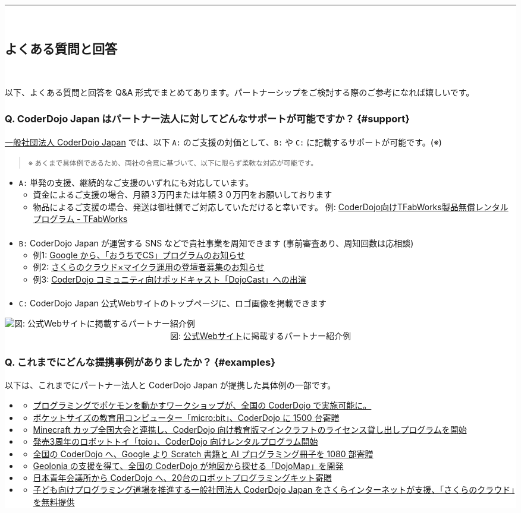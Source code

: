 <hr>

<h2 id='faq' style='padding-top: 30px; padding-bottom: 30px;'>
  <a href='#faq'><i class='fad fa-messages-question'></i></a>
  よくある質問と回答
</h2>

以下、よくある質問と回答を Q&A 形式でまとめてあります。パートナーシップをご検討する際のご参考になれば嬉しいです。

### Q. CoderDojo Japan はパートナー法人に対してどんなサポートが可能ですか？ {#support}

[一般社団法人 CoderDojo Japan](/about-coderdojo-japan) では、以下 `A:` のご支援の対価として、`B:` や `C:` に記載するサポートが可能です。(※)

<blockquote>
  <small>※
    あくまで具体例であるため、両社の合意に基づいて、以下に限らず柔軟な対応が可能です。
  </small>
</blockquote>

- `A:` 単発の支援、継続的なご支援のいずれにも対応しています。
  - 資金によるご支援の場合、月額３万円または年額３０万円をお願いしております
  - 物品によるご支援の場合、発送は御社側でご対応していただけると幸いです。
    例: [CoderDojo向けTFabWorks製品無償レンタルプログラム - TFabWorks](https://tfabworks.com/coderdojo-rental/) <br><br>
- `B:` CoderDojo Japan が運営する SNS などで貴社事業を周知できます (事前審査あり、周知回数は応相談)
  - 例1: [Google から、「おうちでCS」プログラムのお知らせ](https://www.facebook.com/groups/coderdojo.jp/posts/2848628431917204/)
  - 例2: [さくらのクラウド×マイクラ運用の登壇者募集のお知らせ](https://www.facebook.com/groups/coderdojo.jp/posts/4042430899203612/)
  - 例3: [CoderDojo コミュニティ向けポッドキャスト「DojoCast」への出演](/podcasts/23) <br><br>
- `C:` CoderDojo Japan 公式Webサイトのトップページに、ロゴ画像を掲載できます

<img class='lazyload' loading='lazy' src='/spinner.svg' data-src="/img/partners-on-web.png" alt="図: 公式Webサイトに掲載するパートナー紹介例" />
<center>図: <a href='/#partners'>公式Webサイト</a>に掲載するパートナー紹介例</center>


### Q. これまでにどんな提携事例がありましたか？ {#examples}

以下は、これまでにパートナー法人と CoderDojo Japan が提携した具体例の一部です。

- - [プログラミングでポケモンを動かすワークショップが、全国の CoderDojo で実施可能に。 ](https://prtimes.jp/main/html/rd/p/000000003.000038935.html)
- - [ポケットサイズの教育用コンピューター「micro:bit」、CoderDojo に 1500 台寄贈](https://prtimes.jp/main/html/rd/p/000000007.000038935.html)
- - [Minecraft カップ全国大会と連携し、CoderDojo 向け教育版マインクラフトのライセンス貸し出しプログラムを開始](https://news.coderdojo.jp/2022/05/31/partnership-with-minecraftcup/)
- - [発売3周年のロボットトイ「toio」、CoderDojo 向けレンタルプログラム開始](https://prtimes.jp/main/html/rd/p/000000005.000038935.html)
- - [全国の CoderDojo へ、Google より Scratch 書籍と AI プログラミング冊子を 1080 部寄贈](https://news.coderdojo.jp/2021/06/30/1080-presents-from-google-to-coderdojo/)
- - [Geolonia の支援を得て、全国の CoderDojo が地図から探せる「DojoMap」を開発](https://prtimes.jp/main/html/rd/p/000000008.000038935.html)
- - [日本青年会議所から CoderDojo へ、20台のロボットプログラミングキット寄贈](https://news.coderdojo.jp/2021/07/29/robot-programming-kits-from-jci/)
- - [子ども向けプログラミング道場を推進する一般社団法人 CoderDojo Japan をさくらインターネットが支援、「さくらのクラウド」を無料提供](https://www.sakura.ad.jp/information/pressreleases/2017/07/20/90191/)
